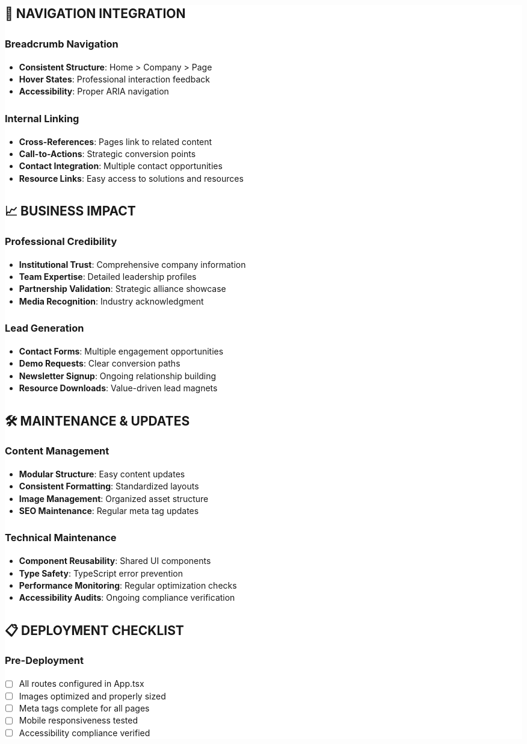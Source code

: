 ## 🔗 NAVIGATION INTEGRATION

### Breadcrumb Navigation
- **Consistent Structure**: Home > Company > Page
- **Hover States**: Professional interaction feedback
- **Accessibility**: Proper ARIA navigation

### Internal Linking
- **Cross-References**: Pages link to related content
- **Call-to-Actions**: Strategic conversion points
- **Contact Integration**: Multiple contact opportunities
- **Resource Links**: Easy access to solutions and resources

## 📈 BUSINESS IMPACT

### Professional Credibility
- **Institutional Trust**: Comprehensive company information
- **Team Expertise**: Detailed leadership profiles
- **Partnership Validation**: Strategic alliance showcase
- **Media Recognition**: Industry acknowledgment

### Lead Generation
- **Contact Forms**: Multiple engagement opportunities
- **Demo Requests**: Clear conversion paths
- **Newsletter Signup**: Ongoing relationship building
- **Resource Downloads**: Value-driven lead magnets

## 🛠️ MAINTENANCE & UPDATES

### Content Management
- **Modular Structure**: Easy content updates
- **Consistent Formatting**: Standardized layouts
- **Image Management**: Organized asset structure
- **SEO Maintenance**: Regular meta tag updates

### Technical Maintenance
- **Component Reusability**: Shared UI components
- **Type Safety**: TypeScript error prevention
- **Performance Monitoring**: Regular optimization checks
- **Accessibility Audits**: Ongoing compliance verification

## 📋 DEPLOYMENT CHECKLIST

### Pre-Deployment
- [ ] All routes configured in App.tsx
- [ ] Images optimized and properly sized
- [ ] Meta tags complete for all pages
- [ ] Mobile responsiveness tested
- [ ] Accessibility compliance verified

